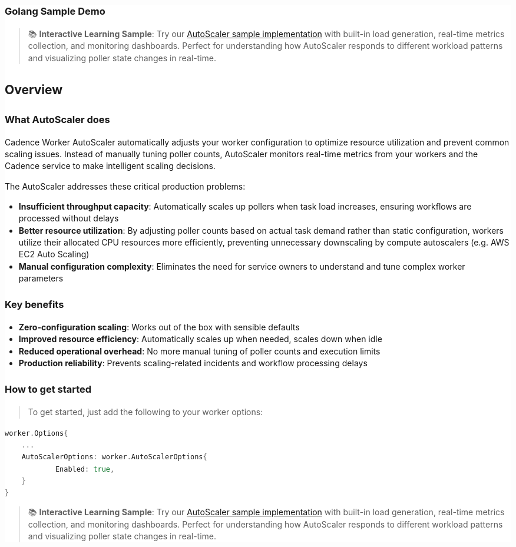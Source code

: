 ### Golang Sample Demo

<iframe width="560" height="315" src="https://www.youtube.com/embed/CUivn-eZTco?si=VOWdEjPso9G5xo92" title="YouTube video player" frameborder="0" allow="accelerometer; autoplay; clipboard-write; encrypted-media; gyroscope; picture-in-picture; web-share" referrerpolicy="strict-origin-when-cross-origin" allowfullscreen></iframe>

>📚 **Interactive Learning Sample**: Try our [AutoScaler sample implementation](https://github.com/cadence-workflow/cadence-samples/tree/master/cmd/samples/advanced/autoscaling-monitoring) with built-in load generation, real-time metrics collection, and monitoring dashboards. Perfect for understanding how AutoScaler responds to different workload patterns and visualizing poller state changes in real-time.
## Overview

### What AutoScaler does

Cadence Worker AutoScaler automatically adjusts your worker configuration to optimize resource utilization and prevent common scaling issues. Instead of manually tuning poller counts, AutoScaler monitors real-time metrics from your workers and the Cadence service to make intelligent scaling decisions.

The AutoScaler addresses these critical production problems:
- **Insufficient throughput capacity**: Automatically scales up pollers when task load increases, ensuring workflows are processed without delays
- **Better resource utilization**: By adjusting poller counts based on actual task demand rather than static configuration, workers utilize their allocated CPU resources more efficiently, preventing unnecessary downscaling by compute autoscalers (e.g. AWS EC2 Auto Scaling)
- **Manual configuration complexity**: Eliminates the need for service owners to understand and tune complex worker parameters

### Key benefits

- **Zero-configuration scaling**: Works out of the box with sensible defaults
- **Improved resource efficiency**: Automatically scales up when needed, scales down when idle
- **Reduced operational overhead**: No more manual tuning of poller counts and execution limits
- **Production reliability**: Prevents scaling-related incidents and workflow processing delays

### How to get started
> To get started, just add the following to your worker options:
```go
worker.Options{
    ...
    AutoScalerOptions: worker.AutoScalerOptions{
			Enabled: true,
    }
}
```

>📚 **Interactive Learning Sample**: Try our [AutoScaler sample implementation](https://github.com/cadence-workflow/cadence-samples/tree/master/cmd/samples/advanced/autoscaling-monitoring) with built-in load generation, real-time metrics collection, and monitoring dashboards. Perfect for understanding how AutoScaler responds to different workload patterns and visualizing poller state changes in real-time.
